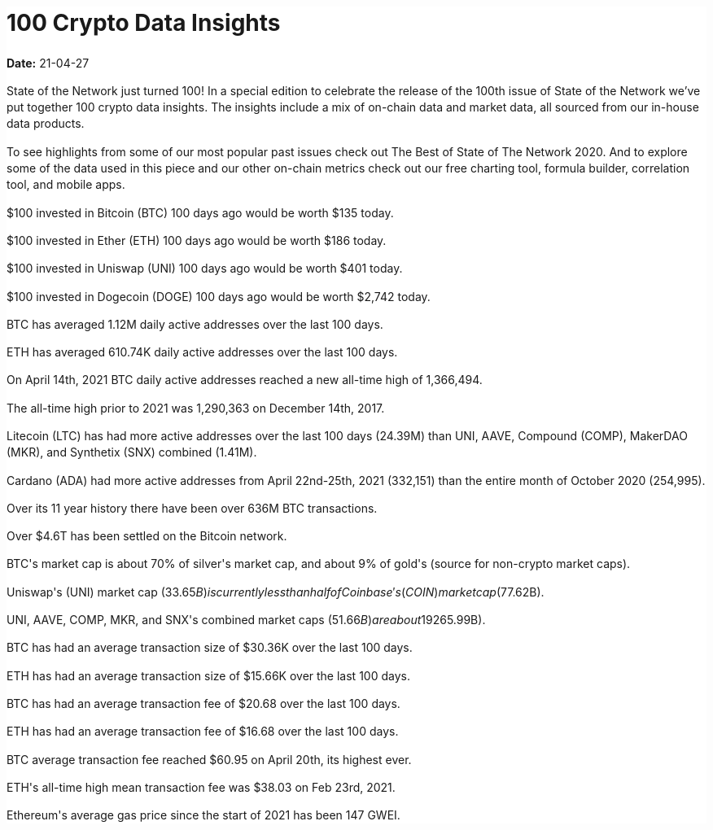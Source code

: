 # 100 Crypto Data Insights

**Date:** 21-04-27

State of the Network just turned 100! In a special edition to celebrate the release of the 100th issue of State of the Network we’ve put together 100 crypto data insights. The insights include a mix of on-chain data and market data, all sourced from our in-house data products.

To see highlights from some of our most popular past issues check out The Best of State of The Network 2020. And to explore some of the data used in this piece and our other on-chain metrics check out our free charting tool, formula builder, correlation tool, and mobile apps.

$100 invested in Bitcoin (BTC) 100 days ago would be worth $135 today.

$100 invested in Ether (ETH) 100 days ago would be worth $186 today.

$100 invested in Uniswap (UNI) 100 days ago would be worth $401 today.

$100 invested in Dogecoin (DOGE) 100 days ago would be worth $2,742 today.

BTC has averaged 1.12M daily active addresses over the last 100 days.

ETH has averaged 610.74K daily active addresses over the last 100 days.

On April 14th, 2021 BTC daily active addresses reached a new all-time high of 1,366,494.

The all-time high prior to 2021 was 1,290,363 on December 14th, 2017.

Litecoin (LTC) has had more active addresses over the last 100 days (24.39M) than UNI, AAVE, Compound (COMP), MakerDAO (MKR), and Synthetix (SNX) combined (1.41M).

Cardano (ADA) had more active addresses from April 22nd-25th, 2021 (332,151) than the entire month of October 2020 (254,995).

Over its 11 year history there have been over 636M BTC transactions.

Over $4.6T has been settled on the Bitcoin network.

BTC's market cap is about 70% of silver's market cap, and about 9% of gold's (source for non-crypto market caps).

Uniswap's (UNI) market cap ($33.65B) is currently less than half of Coinbase's (COIN) market cap ($77.62B).

UNI, AAVE, COMP, MKR, and SNX's combined market caps ($51.66B) are about 19% of ETH's market cap ($265.99B).

BTC has had an average transaction size of $30.36K over the last 100 days.

ETH has had an average transaction size of $15.66K over the last 100 days.

BTC has had an average transaction fee of $20.68 over the last 100 days.

ETH has had an average transaction fee of $16.68 over the last 100 days.

BTC average transaction fee reached $60.95 on April 20th, its highest ever.

ETH's all-time high mean transaction fee was $38.03 on Feb 23rd, 2021.

Ethereum's average gas price since the start of 2021 has been 147 GWEI.
